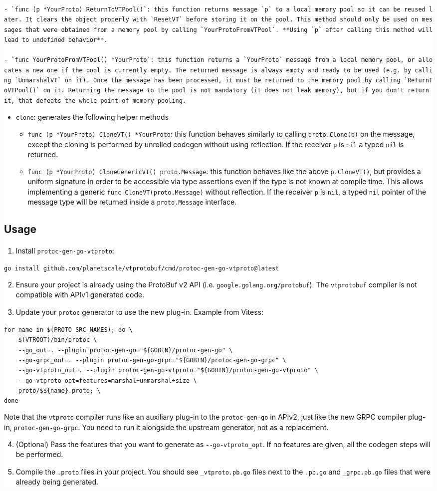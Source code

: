     - `func (p *YourProto) ReturnToVTPool()`: this function returns message `p` to a local memory pool so it can be reused later. It clears the object properly with `ResetVT` before storing it on the pool. This method should only be used on messages that were obtained from a memory pool by calling `YourProtoFromVTPool`. **Using `p` after calling this method will lead to undefined behavior**.

    - `func YourProtoFromVTPool() *YourProto`: this function returns a `YourProto` message from a local memory pool, or allocates a new one if the pool is currently empty. The returned message is always empty and ready to be used (e.g. by calling `UnmarshalVT` on it). Once the message has been processed, it must be returned to the memory pool by calling `ReturnToVTPool()` on it. Returning the message to the pool is not mandatory (it does not leak memory), but if you don't return it, that defeats the whole point of memory pooling.

- `clone`: generates the following helper methods

    - `func (p *YourProto) CloneVT() *YourProto`: this function behaves similarly to calling `proto.Clone(p)` on the message, except the cloning is performed by unrolled codegen without using reflection. If the receiver `p` is `nil` a typed `nil` is returned.

    - `func (p *YourProto) CloneGenericVT() proto.Message`: this function behaves like the above `p.CloneVT()`, but provides a uniform signature in order to be accessible via type assertions even if the type is not known at compile time. This allows implementing a generic `func CloneVT(proto.Message)` without reflection. If the receiver `p` is `nil`, a typed `nil` pointer of the message type will be returned inside a `proto.Message` interface.

## Usage

1. Install `protoc-gen-go-vtproto`:

```
go install github.com/planetscale/vtprotobuf/cmd/protoc-gen-go-vtproto@latest
```

2. Ensure your project is already using the ProtoBuf v2 API (i.e. `google.golang.org/protobuf`). The `vtprotobuf` compiler is not compatible with APIv1 generated code.

2. Update your `protoc` generator to use the new plug-in. Example from Vitess:

```
for name in $(PROTO_SRC_NAMES); do \
    $(VTROOT)/bin/protoc \
    --go_out=. --plugin protoc-gen-go="${GOBIN}/protoc-gen-go" \
    --go-grpc_out=. --plugin protoc-gen-go-grpc="${GOBIN}/protoc-gen-go-grpc" \
    --go-vtproto_out=. --plugin protoc-gen-go-vtproto="${GOBIN}/protoc-gen-go-vtproto" \
    --go-vtproto_opt=features=marshal+unmarshal+size \
    proto/$${name}.proto; \
done
```

Note that the `vtproto` compiler runs like an auxiliary plug-in to the `protoc-gen-go` in APIv2, just like the new GRPC compiler plug-in, `protoc-gen-go-grpc`. You need to run it alongside the upstream generator, not as a replacement.

4. (Optional) Pass the features that you want to generate as `--go-vtproto_opt`. If no features are given, all the codegen steps will be performed.

5. Compile the `.proto` files in your project. You should see `_vtproto.pb.go` files next to the `.pb.go` and `_grpc.pb.go` files that were already being generated.
